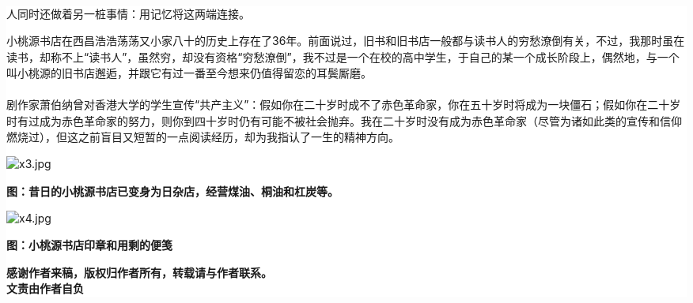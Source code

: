   人同时还做着另一桩事情：用记忆将这两端连接。
 </p>
 <p>
  小桃源书店在西昌浩浩荡荡又小家八十的历史上存在了36年。前面说过，旧书和旧书店一般都与读书人的穷愁潦倒有关，不过，我那时虽在读书，却称不上“读书人”，虽然穷，却没有资格“穷愁潦倒”，我不过是一个在校的高中学生，于自己的某一个成长阶段上，偶然地，与一个叫小桃源的旧书店邂逅，并跟它有过一番至今想来仍值得留恋的耳鬓厮磨。
  <br/>
  <br/>
  剧作家萧伯纳曾对香港大学的学生宣传“共产主义”：假如你在二十岁时成不了赤色革命家，你在五十岁时将成为一块僵石；假如你在二十岁时有过成为赤色革命家的努力，则你到四十岁时仍有可能不被社会抛弃。我在二十岁时没有成为赤色革命家（尽管为诸如此类的宣传和信仰燃烧过），但这之前盲目又短暂的一点阅读经历，却为我指认了一生的精神方向。
 </p>
 <p>
  <img align="top" alt="x3.jpg" border="0" height="492" src="http://mjlsh.usc.cuhk.edu.hk/medias/contents/2227/x3.jpg" width="500"/>
 </p>
 <p>
  <strong>
   图：昔日的小桃源书店已变身为日杂店，经营煤油、桐油和杠炭等。
  </strong>
 </p>
 <p>
  <img align="top" alt="x4.jpg" border="0" height="392" src="http://mjlsh.usc.cuhk.edu.hk/medias/contents/2227/x4.jpg" width="500"/>
 </p>
 <p>
  <strong>
   图：小桃源书店印章和用剩的便笺
   <br/>
  </strong>
 </p>
 <p>
  <strong>
   感谢作者来稿，版权归作者所有，转载请与作者联系。
   <br/>
   文责由作者自负
  </strong>
 </p>
</div>

